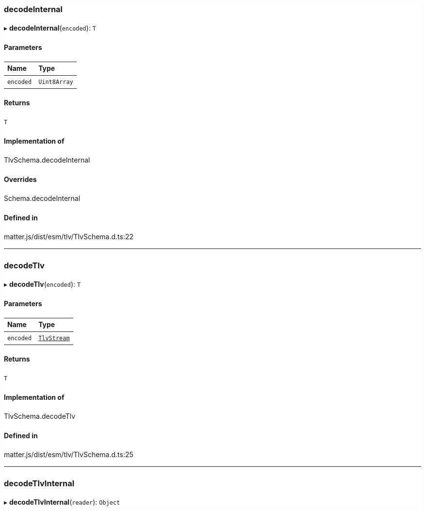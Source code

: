 ### decodeInternal

▸ **decodeInternal**(`encoded`): `T`

#### Parameters

| Name | Type |
| :------ | :------ |
| `encoded` | `Uint8Array` |

#### Returns

`T`

#### Implementation of

TlvSchema.decodeInternal

#### Overrides

Schema.decodeInternal

#### Defined in

matter.js/dist/esm/tlv/TlvSchema.d.ts:22

___

### decodeTlv

▸ **decodeTlv**(`encoded`): `T`

#### Parameters

| Name | Type |
| :------ | :------ |
| `encoded` | [`TlvStream`](../modules/internal_.md#tlvstream) |

#### Returns

`T`

#### Implementation of

TlvSchema.decodeTlv

#### Defined in

matter.js/dist/esm/tlv/TlvSchema.d.ts:25

___

### decodeTlvInternal

▸ **decodeTlvInternal**(`reader`): `Object`
